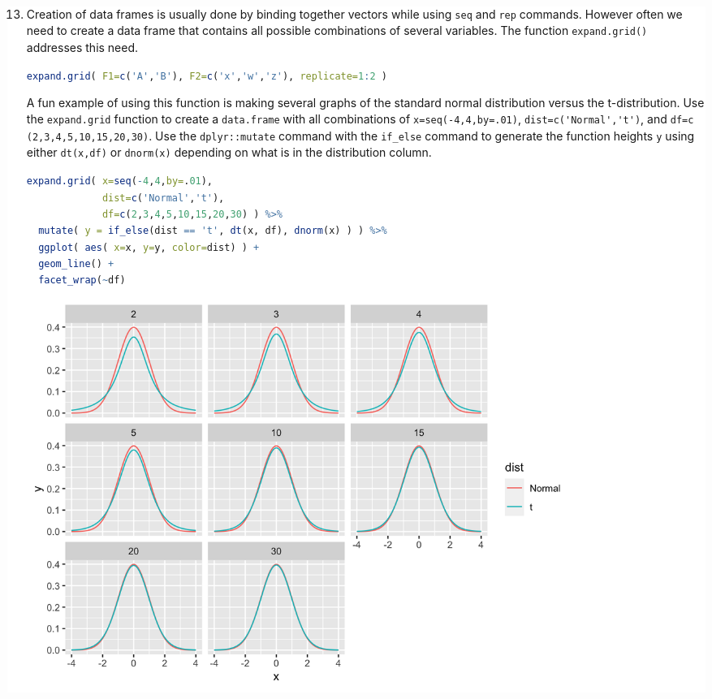 13. Creation of data frames is usually done by binding together vectors while using `seq` and `rep` commands. However often we need to create a data frame that contains all possible combinations of several variables. The function `expand.grid()` addresses this need.
    
    ```r
    expand.grid( F1=c('A','B'), F2=c('x','w','z'), replicate=1:2 )
    ```
    A fun example of using this function is making several graphs of the standard normal distribution versus the t-distribution. Use the `expand.grid` function to create a `data.frame` with all combinations of `x=seq(-4,4,by=.01)`, `dist=c('Normal','t')`, and `df=c(2,3,4,5,10,15,20,30)`. Use the `dplyr::mutate` command with the `if_else` command to generate the function heights `y` using either `dt(x,df)` or `dnorm(x)` depending on what is in the distribution column.
    
    ```r
    expand.grid( x=seq(-4,4,by=.01), 
                 dist=c('Normal','t'), 
                 df=c(2,3,4,5,10,15,20,30) ) %>%
      mutate( y = if_else(dist == 't', dt(x, df), dnorm(x) ) ) %>%
      ggplot( aes( x=x, y=y, color=dist) ) + 
      geom_line() + 
      facet_wrap(~df)
    ```
    
    <img src="18_MatricesDataFramesLists_files/figure-html/unnamed-chunk-43-1.png" width="672" />
    